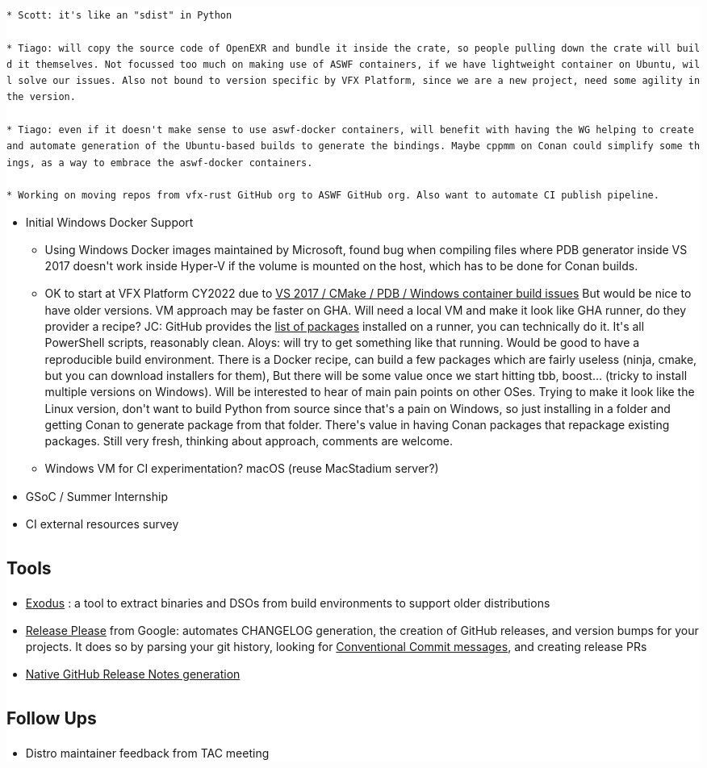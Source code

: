     * Scott: it's like an "sdist" in Python

    * Tiago: will copy the source code of OpenEXR and bundle it inside the crate, so people pulling down the crate will build it themselves. Not focussed too much on making use of ASWF containers, if we have lightweight container on Ubuntu, will solve our issues. Also not bound to version specific by VFX Platform, since we are a new project, need some agility in the version.

    * Tiago: even if it doesn't make sense to use aswf-docker containers, will benefit with having the WG helping to create and automate generation of the Ubuntu-based builds to generate the bindings. Maybe cppmm on Conan could simplify some things, as a way to embrace the aswf-docker containers.

    * Working on moving repos from vfx-rust GitHub org to ASWF GitHub org. Also want to automate CI publish pipeline.

* Initial Windows Docker Support

    * Using Windows Docker images maintained by Microsoft, found bug when compiling files where PDB generator inside VS 2017 doesn't work inside Hyper-V if the volume is mounted on the host, which has to be done for Conan builds.

    * OK to start at VFX Platform CY2022 due to [VS 2017 / CMake / PDB / Windows container build issues](https://gitlab.kitware.com/cmake/cmake/-/issues/17566) But would be nice to have older versions. VM approach may be faster on GHA. Will need a local VM and make it look like GHA runner, do they provider a recipe? JC: GitHub provides the [list of packages](https://github.com/actions/virtual-environments) installed on a runner, you can technically do it. It's all PowerShell scripts, reasonably clean. Aloys: will try to get something like that running. Would be good to have a reproducible build environment. There is a Docker recipe, can build a few packages which are fairly useless (ninja, cmake, but you can download installers for them), But there will be some value once we start hitting tbb, boost… (tricky to install multiple versions on Windows). Will be interested to hear of main pain points on other OSes. Trying to make it look like the Linux version, don't want to build Python from source since that's a pain on Windows, so just installing in a folder and getting Conan to generate package from that folder. There's value in having Conan packages that repackage existing packages. Still very fresh, thinking about approach, comments are welcome.

    * Windows VM for CI experimentation? macOS (reuse MacStadium server?)

* GSoC / Summer Internship

* CI external resources survey

## Tools

* [Exodus](https://github.com/intoli/exodus) : a tool to extract binaries and DSOs from build environments to support older distributions

* [Release Please](https://github.com/googleapis/release-please) from Google: automates CHANGELOG generation, the creation of GitHub releases, and version bumps for your projects. It does so by parsing your git history, looking for [Conventional Commit messages](https://www.conventionalcommits.org/), and creating release PRs

* [Native GitHub Release Notes generation](https://docs.github.com/en/repositories/releasing-projects-on-github/automatically-generated-release-notes)

## Follow Ups

* Distro maintainer feedback from TAC meeting
